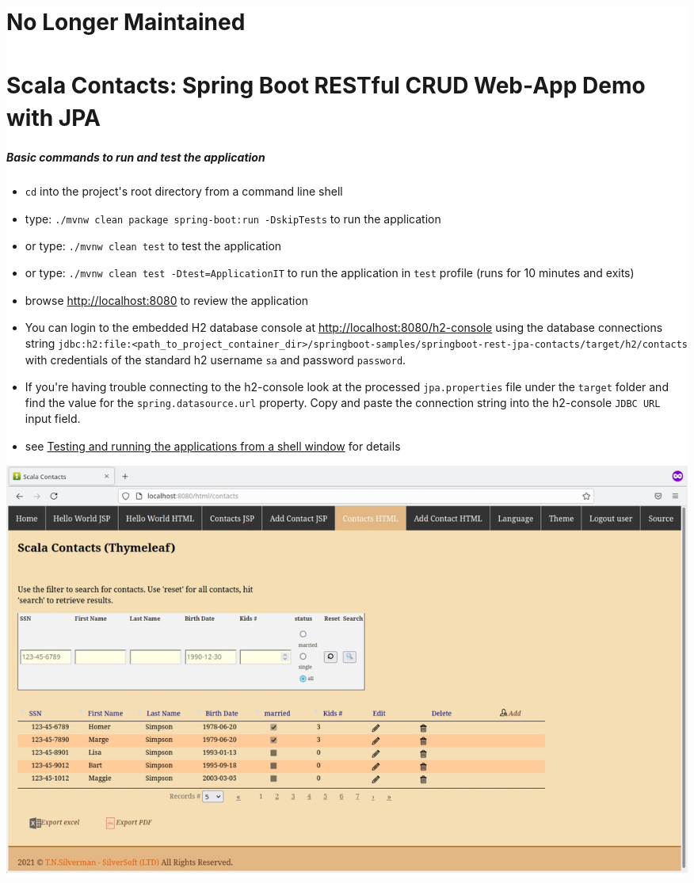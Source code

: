 
# No Longer Maintained

# Scala Contacts: Spring Boot RESTful CRUD Web-App Demo with JPA

##### Basic commands to run and test the application

* `cd` into the project's root directory from a command line shell


* type: `./mvnw clean package spring-boot:run -DskipTests` to run the application


* or type: `./mvnw clean test` to test the application


* or type: `./mvnw clean test -Dtest=ApplicationIT` to run the application in `test` profile (runs for 10 minutes and exits)


* browse [http://localhost:8080](http://localhost:8080 "http://localhost:8080") to review the application


* You can login to the embedded H2 database console at [http://localhost:8080/h2-console](http://localhost:8080/h2-console "http://localhost:8080/h2-console") using the database connections string `jdbc:h2:file:<path_to_project_container_dir>/springboot-samples/springboot-rest-jpa-contacts/target/h2/contacts` with credentials of the standard h2 username `sa` and password `password`.


* If you're having trouble connecting to the h2-console look at the processed `jpa.properties` file under the `target` folder
and find the value for the `spring.datasource.url` property. Copy and paste the connection string into the h2-console `JDBC URL`
input field.


* see [Testing and running the applications from a shell window](../README.md#testing-and-running-the-applications-from-a-shell-window) for details


![Contacts List JPA](../images/scala/contacts-scala.jpg?raw=true "Contacts List JPA")